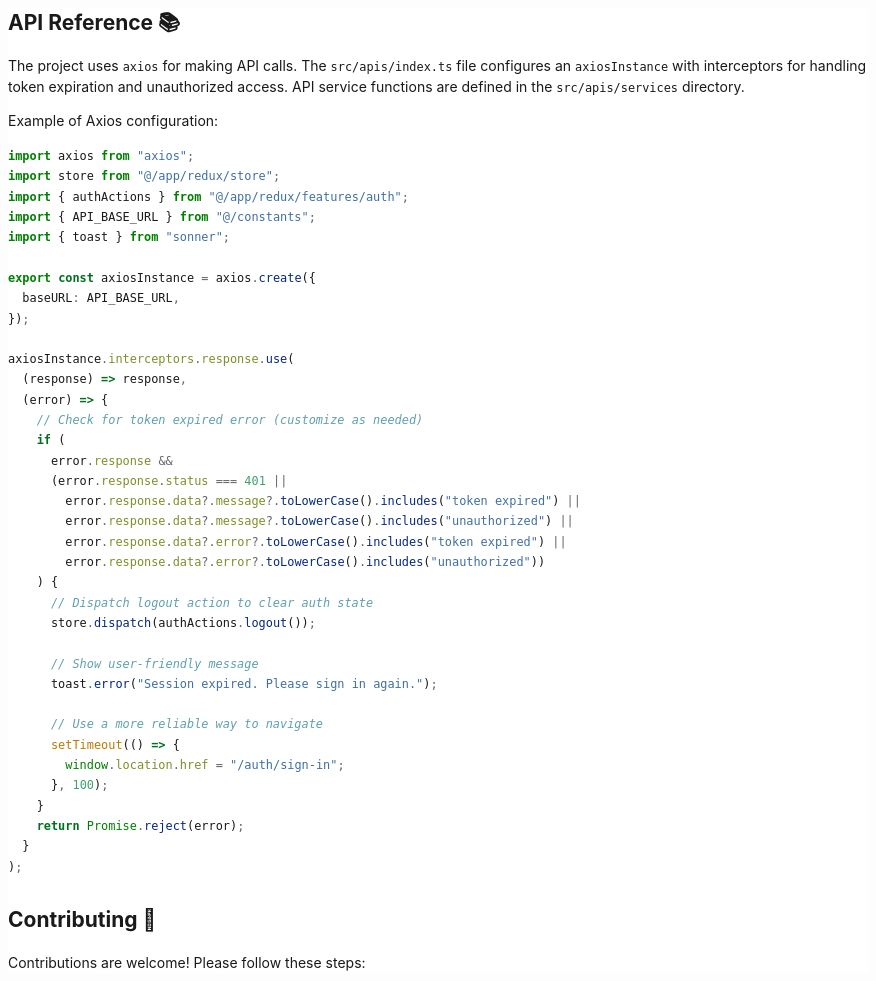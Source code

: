 

## API Reference 📚
The project uses `axios` for making API calls. The `src/apis/index.ts` file configures an `axiosInstance` with interceptors for handling token expiration and unauthorized access. API service functions are defined in the `src/apis/services` directory.

Example of Axios configuration:

```typescript
import axios from "axios";
import store from "@/app/redux/store";
import { authActions } from "@/app/redux/features/auth";
import { API_BASE_URL } from "@/constants";
import { toast } from "sonner";

export const axiosInstance = axios.create({
  baseURL: API_BASE_URL,
});

axiosInstance.interceptors.response.use(
  (response) => response,
  (error) => {
    // Check for token expired error (customize as needed)
    if (
      error.response &&
      (error.response.status === 401 ||
        error.response.data?.message?.toLowerCase().includes("token expired") ||
        error.response.data?.message?.toLowerCase().includes("unauthorized") ||
        error.response.data?.error?.toLowerCase().includes("token expired") ||
        error.response.data?.error?.toLowerCase().includes("unauthorized"))
    ) {
      // Dispatch logout action to clear auth state
      store.dispatch(authActions.logout());

      // Show user-friendly message
      toast.error("Session expired. Please sign in again.");

      // Use a more reliable way to navigate
      setTimeout(() => {
        window.location.href = "/auth/sign-in";
      }, 100);
    }
    return Promise.reject(error);
  }
);

```



## Contributing 🤝
Contributions are welcome! Please follow these steps:
